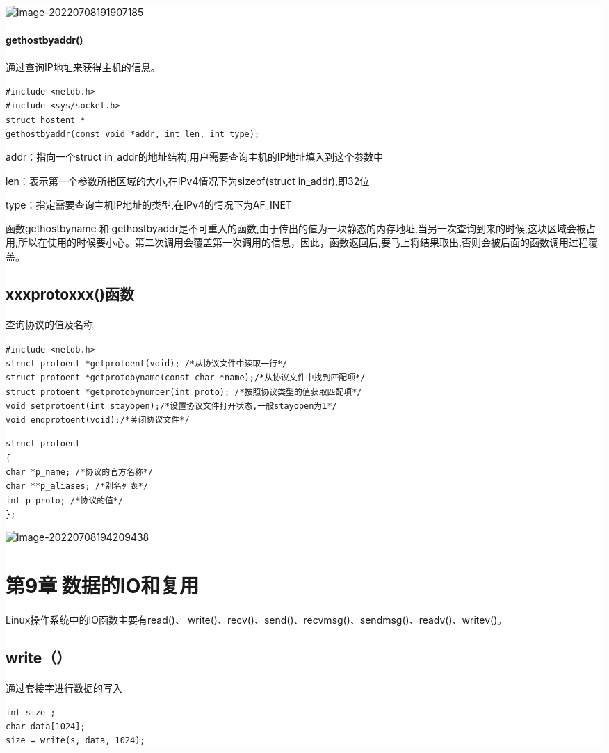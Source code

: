 ![image-20220708191907185](D:\Cpp\Linux网络编程笔记\image\image-20220708191907185.png)

#### gethostbyaddr()

通过查询IP地址来获得主机的信息。

```
#include <netdb.h>
#include <sys/socket.h>
struct hostent *
gethostbyaddr(const void *addr, int len, int type);
```

addr：指向一个struct in_addr的地址结构,用户需要查询主机的IP地址填入到这个参数中

len：表示第一个参数所指区域的大小,在IPv4情况下为sizeof(struct in_addr),即32位

type：指定需要查询主机IP地址的类型,在IPv4的情况下为AF_INET

函数gethostbyname 和 gethostbyaddr是不可重入的函数,由于传出的值为一块静态的内存地址,当另一次查询到来的时候,这块区域会被占用,所以在使用的时候要小心。第二次调用会覆盖第一次调用的信息，因此，函数返回后,要马上将结果取出,否则会被后面的函数调用过程覆盖。

## xxxprotoxxx()函数

查询协议的值及名称

```
#include <netdb.h>
struct protoent *getprotoent(void); /*从协议文件中读取一行*/
struct protoent *getprotobyname(const char *name);/*从协议文件中找到匹配项*/
struct protoent *getprotobynumber(int proto); /*按照协议类型的值获取匹配项*/
void setprotoent(int stayopen);/*设置协议文件打开状态,一般stayopen为1*/
void endprotoent(void);/*关闭协议文件*/
```

```
struct protoent
{
char *p_name; /*协议的官方名称*/
char **p_aliases; /*别名列表*/
int p_proto; /*协议的值*/
};
```

![image-20220708194209438](D:\Cpp\Linux网络编程笔记\image\image-20220708194209438.png)

# 第9章 数据的IO和复用

Linux操作系统中的IO函数主要有read()、 write()、recv()、send()、recvmsg()、sendmsg()、readv()、writev()。

## write（）

通过套接字进行数据的写入

```
int size ;
char data[1024];
size = write(s, data, 1024);
```

